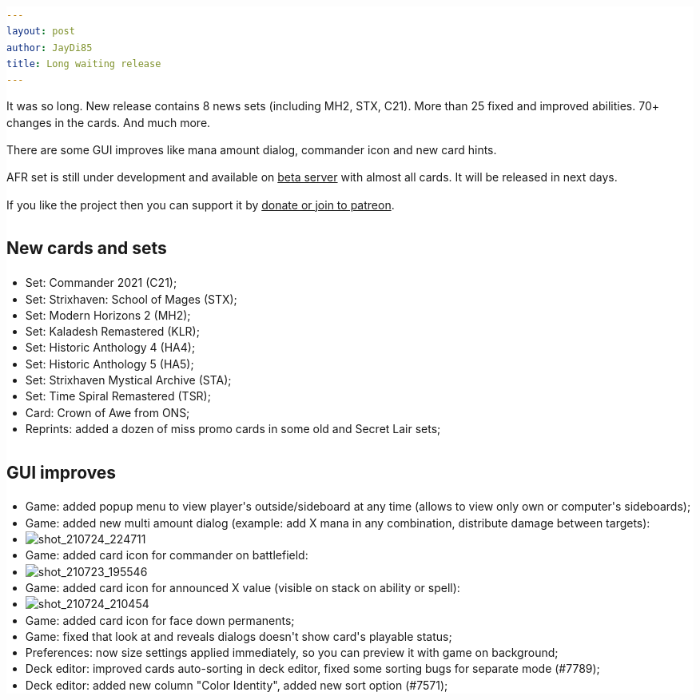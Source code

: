 ```yaml
---
layout: post
author: JayDi85
title: Long waiting release
---
```

It was so long. New release contains 8 news sets (including MH2, STX, C21). 
More than 25 fixed and improved abilities. 70+ changes in the cards. And much more.

There are some GUI improves like mana amount dialog, commander icon and new card hints.

AFR set is still under development and available on [beta server](https://xmage.today/) with almost all cards. It will be released in next days.

If you like the project then you can support it by [donate or join to patreon](https://xmage.today/#donate).

## New cards and sets
* Set: Commander 2021 (C21);
* Set: Strixhaven: School of Mages (STX);
* Set: Modern Horizons 2 (MH2);
* Set: Kaladesh Remastered (KLR);
* Set: Historic Anthology 4 (HA4);
* Set: Historic Anthology 5 (HA5);
* Set: Strixhaven Mystical Archive (STA);
* Set: Time Spiral Remastered (TSR);
* Card: Crown of Awe from ONS;
* Reprints: added a dozen of miss promo cards in some old and Secret Lair sets;

## GUI improves
* Game: added popup menu to view player's outside/sideboard at any time (allows to view only own or computer's sideboards);
* Game: added new multi amount dialog (example: add X mana in any combination, distribute damage between targets):
* ![shot_210724_224711](https://user-images.githubusercontent.com/8344157/126878424-04840f03-258c-4920-9ffe-a4c9ddc59cf2.png)
* Game: added card icon for commander on battlefield:
* ![shot_210723_195546](https://user-images.githubusercontent.com/8344157/126808990-04b5c3b3-b183-4f5c-9006-d897f1932c85.png)
* Game: added card icon for announced X value (visible on stack on ability or spell):
* ![shot_210724_210454](https://user-images.githubusercontent.com/8344157/126875914-9ee3550e-04ae-4de4-9cd7-186eb18af517.png)
* Game: added card icon for face down permanents;
* Game: fixed that look at and reveals dialogs doesn't show card's playable status;
* Preferences: now size settings applied immediately, so you can preview it with game on background;
* Deck editor: improved cards auto-sorting in deck editor, fixed some sorting bugs for separate mode (#7789);
* Deck editor: added new column "Color Identity", added new sort option (#7571);
